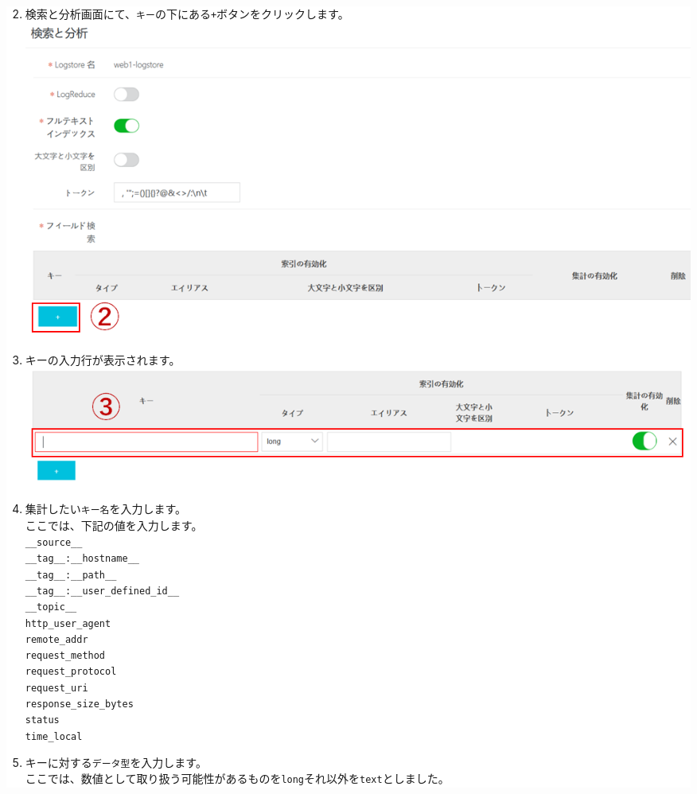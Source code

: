 2. 検索と分析画面にて、`キー`の下にある`+`ボタンをクリックします。   
![img](https://raw.githubusercontent.com/sbopsv/cloud-tech/master/content/usecase-LogService/LogService_images_26006613403075200/20190823150543.png "img")

3. キーの入力行が表示されます。   
![img](https://raw.githubusercontent.com/sbopsv/cloud-tech/master/content/usecase-LogService/LogService_images_26006613403075200/20190823150557.png "img")

4. 集計したい`キー名`を入力します。   
ここでは、下記の値を入力します。   
`__source__`   
`__tag__:__hostname__`   
`__tag__:__path__`   
`__tag__:__user_defined_id__`   
`__topic__`   
`http_user_agent`   
`remote_addr`   
`request_method`   
`request_protocol`   
`request_uri`   
`response_size_bytes`   
`status`   
`time_local`   

5. キーに対する`データ型`を入力します。   
ここでは、数値として取り扱う可能性があるものを`long`それ以外を`text`としました。   
